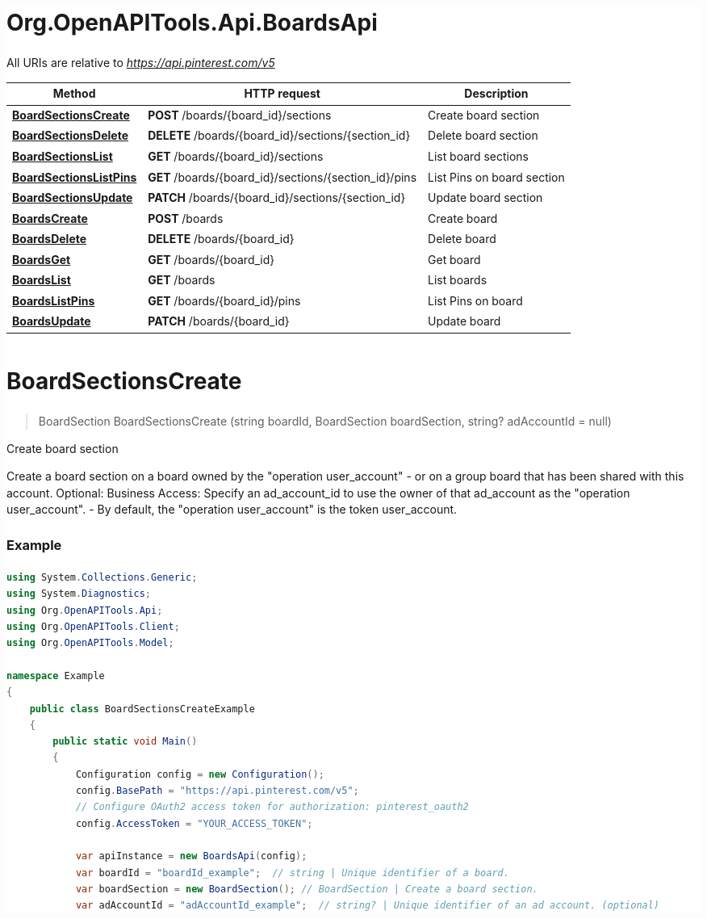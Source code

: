 # Org.OpenAPITools.Api.BoardsApi

All URIs are relative to *https://api.pinterest.com/v5*

| Method | HTTP request | Description |
|--------|--------------|-------------|
| [**BoardSectionsCreate**](BoardsApi.md#boardsectionscreate) | **POST** /boards/{board_id}/sections | Create board section |
| [**BoardSectionsDelete**](BoardsApi.md#boardsectionsdelete) | **DELETE** /boards/{board_id}/sections/{section_id} | Delete board section |
| [**BoardSectionsList**](BoardsApi.md#boardsectionslist) | **GET** /boards/{board_id}/sections | List board sections |
| [**BoardSectionsListPins**](BoardsApi.md#boardsectionslistpins) | **GET** /boards/{board_id}/sections/{section_id}/pins | List Pins on board section |
| [**BoardSectionsUpdate**](BoardsApi.md#boardsectionsupdate) | **PATCH** /boards/{board_id}/sections/{section_id} | Update board section |
| [**BoardsCreate**](BoardsApi.md#boardscreate) | **POST** /boards | Create board |
| [**BoardsDelete**](BoardsApi.md#boardsdelete) | **DELETE** /boards/{board_id} | Delete board |
| [**BoardsGet**](BoardsApi.md#boardsget) | **GET** /boards/{board_id} | Get board |
| [**BoardsList**](BoardsApi.md#boardslist) | **GET** /boards | List boards |
| [**BoardsListPins**](BoardsApi.md#boardslistpins) | **GET** /boards/{board_id}/pins | List Pins on board |
| [**BoardsUpdate**](BoardsApi.md#boardsupdate) | **PATCH** /boards/{board_id} | Update board |

<a id="boardsectionscreate"></a>
# **BoardSectionsCreate**
> BoardSection BoardSectionsCreate (string boardId, BoardSection boardSection, string? adAccountId = null)

Create board section

Create a board section on a board owned by the \"operation user_account\" - or on a group board that has been shared with this account. Optional: Business Access: Specify an ad_account_id to use the owner of that ad_account as the \"operation user_account\". - By default, the \"operation user_account\" is the token user_account.

### Example
```csharp
using System.Collections.Generic;
using System.Diagnostics;
using Org.OpenAPITools.Api;
using Org.OpenAPITools.Client;
using Org.OpenAPITools.Model;

namespace Example
{
    public class BoardSectionsCreateExample
    {
        public static void Main()
        {
            Configuration config = new Configuration();
            config.BasePath = "https://api.pinterest.com/v5";
            // Configure OAuth2 access token for authorization: pinterest_oauth2
            config.AccessToken = "YOUR_ACCESS_TOKEN";

            var apiInstance = new BoardsApi(config);
            var boardId = "boardId_example";  // string | Unique identifier of a board.
            var boardSection = new BoardSection(); // BoardSection | Create a board section.
            var adAccountId = "adAccountId_example";  // string? | Unique identifier of an ad account. (optional) 

```